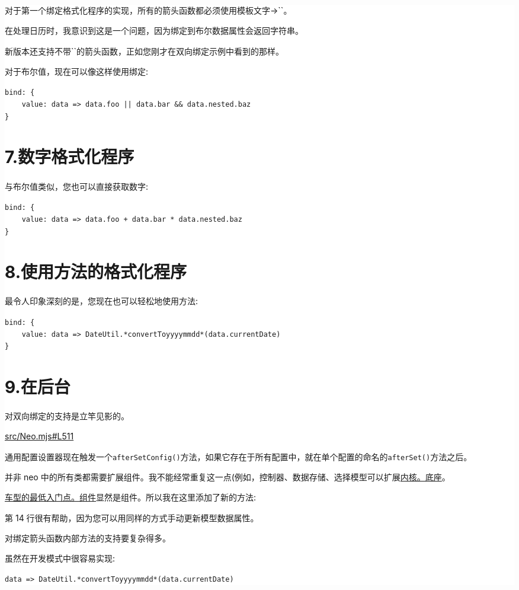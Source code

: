 对于第一个绑定格式化程序的实现，所有的箭头函数都必须使用模板文字→``。

在处理日历时，我意识到这是一个问题，因为绑定到布尔数据属性会返回字符串。

新版本还支持不带``的箭头函数，正如您刚才在双向绑定示例中看到的那样。

对于布尔值，现在可以像这样使用绑定:

```
bind: {
    value: data => data.foo || data.bar && data.nested.baz
}
```

# 7.数字格式化程序

与布尔值类似，您也可以直接获取数字:

```
bind: {
    value: data => data.foo + data.bar * data.nested.baz
}
```

# 8.使用方法的格式化程序

最令人印象深刻的是，您现在也可以轻松地使用方法:

```
bind: {
    value: data => DateUtil.*convertToyyyymmdd*(data.currentDate)
}
```

# 9.在后台

对双向绑定的支持是立竿见影的。

[src/Neo.mjs#L511](https://github.com/neomjs/neo/blob/dev/src/Neo.mjs#L511)

通用配置设置器现在触发一个`afterSetConfig()`方法，如果它存在于所有配置中，就在单个配置的命名的`afterSet()`方法之后。

并非 neo 中的所有类都需要扩展组件。我不能经常重复这一点(例如，控制器、数据存储、选择模型可以扩展[内核。底座](https://github.com/neomjs/neo/blob/dev/src/core/Base.mjs)。

[车型的最低入门点。组件](https://github.com/neomjs/neo/blob/dev/src/model/Component.mjs)显然是组件。所以我在这里添加了新的方法:

第 14 行很有帮助，因为您可以用同样的方式手动更新模型数据属性。

对绑定箭头函数内部方法的支持要复杂得多。

虽然在开发模式中很容易实现:

```
data => DateUtil.*convertToyyyymmdd*(data.currentDate)
```
